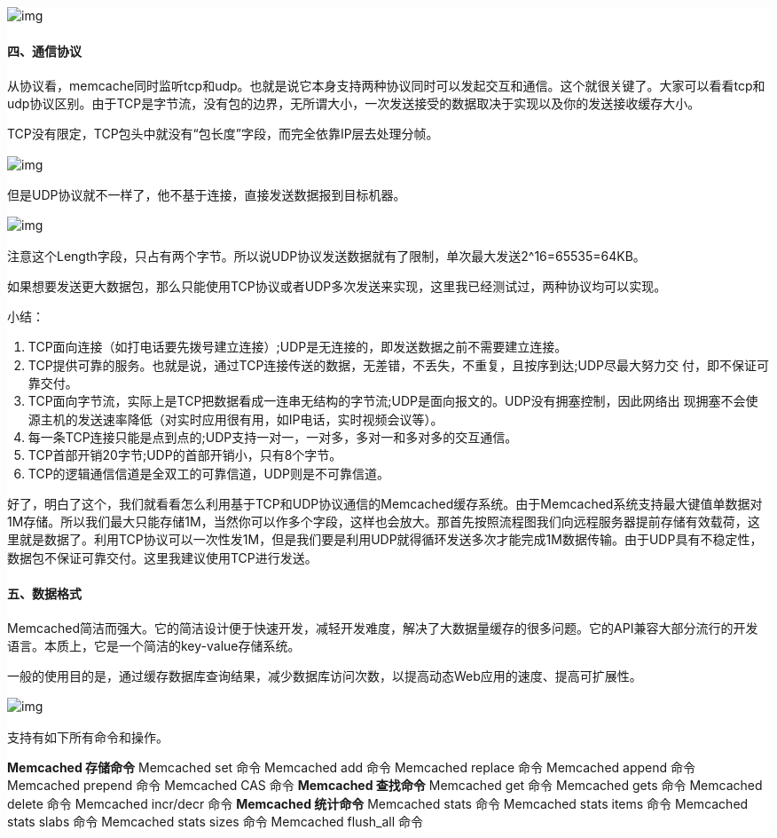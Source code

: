 ![img](images/b2b0d1ce-c50a-4c43-aeab-9adf5a8cdf4a.png-w331s)

#### 四、通信协议

从协议看，memcache同时监听tcp和udp。也就是说它本身支持两种协议同时可以发起交互和通信。这个就很关键了。大家可以看看tcp和udp协议区别。由于TCP是字节流，没有包的边界，无所谓大小，一次发送接受的数据取决于实现以及你的发送接收缓存大小。

TCP没有限定，TCP包头中就没有“包长度”字段，而完全依靠IP层去处理分帧。

![img](images/14ad4588-3505-4c94-b4b9-3c80fe9a77c2.png-w331s)

但是UDP协议就不一样了，他不基于连接，直接发送数据报到目标机器。

![img](images/d854080e-e2dc-40a0-8e56-380c2ae9b0e3.png-w331s)

注意这个Length字段，只占有两个字节。所以说UDP协议发送数据就有了限制，单次最大发送2^16=65535=64KB。

如果想要发送更大数据包，那么只能使用TCP协议或者UDP多次发送来实现，这里我已经测试过，两种协议均可以实现。

小结：

1. TCP面向连接（如打电话要先拨号建立连接）;UDP是无连接的，即发送数据之前不需要建立连接。
2. TCP提供可靠的服务。也就是说，通过TCP连接传送的数据，无差错，不丢失，不重复，且按序到达;UDP尽最大努力交 付，即不保证可靠交付。
3. TCP面向字节流，实际上是TCP把数据看成一连串无结构的字节流;UDP是面向报文的。UDP没有拥塞控制，因此网络出 现拥塞不会使源主机的发送速率降低（对实时应用很有用，如IP电话，实时视频会议等）。
4. 每一条TCP连接只能是点到点的;UDP支持一对一，一对多，多对一和多对多的交互通信。
5. TCP首部开销20字节;UDP的首部开销小，只有8个字节。
6. TCP的逻辑通信信道是全双工的可靠信道，UDP则是不可靠信道。

好了，明白了这个，我们就看看怎么利用基于TCP和UDP协议通信的Memcached缓存系统。由于Memcached系统支持最大键值单数据对1M存储。所以我们最大只能存储1M，当然你可以作多个字段，这样也会放大。那首先按照流程图我们向远程服务器提前存储有效载荷，这里就是数据了。利用TCP协议可以一次性发1M，但是我们要是利用UDP就得循环发送多次才能完成1M数据传输。由于UDP具有不稳定性，数据包不保证可靠交付。这里我建议使用TCP进行发送。

#### 五、数据格式

Memcached简洁而强大。它的简洁设计便于快速开发，减轻开发难度，解决了大数据量缓存的很多问题。它的API兼容大部分流行的开发语言。本质上，它是一个简洁的key-value存储系统。

一般的使用目的是，通过缓存数据库查询结果，减少数据库访问次数，以提高动态Web应用的速度、提高可扩展性。

![img](images/f503bc8d-74b9-4813-9a22-da719693f24c.png-w331s)

支持有如下所有命令和操作。

**Memcached 存储命令**
Memcached set 命令
Memcached add 命令
Memcached replace 命令
Memcached append 命令
Memcached prepend 命令
Memcached CAS 命令
**Memcached 查找命令**
Memcached get 命令
Memcached gets 命令
Memcached delete 命令
Memcached incr/decr 命令
**Memcached 统计命令**
Memcached stats 命令
Memcached stats items 命令
Memcached stats slabs 命令
Memcached stats sizes 命令
Memcached flush_all 命令
